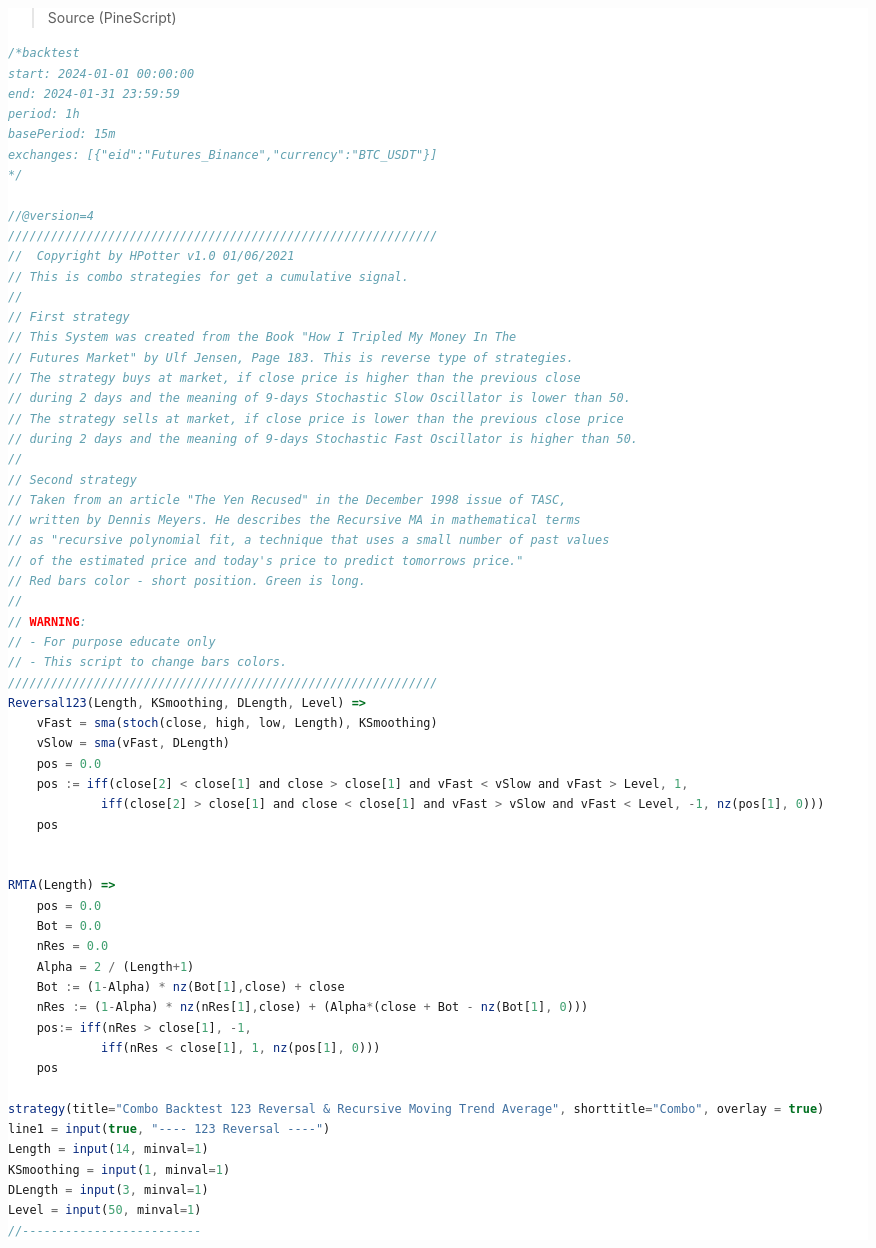 
> Source (PineScript)

``` javascript
/*backtest
start: 2024-01-01 00:00:00
end: 2024-01-31 23:59:59
period: 1h
basePeriod: 15m
exchanges: [{"eid":"Futures_Binance","currency":"BTC_USDT"}]
*/

//@version=4
////////////////////////////////////////////////////////////
//  Copyright by HPotter v1.0 01/06/2021
// This is combo strategies for get a cumulative signal. 
//
// First strategy
// This System was created from the Book "How I Tripled My Money In The 
// Futures Market" by Ulf Jensen, Page 183. This is reverse type of strategies.
// The strategy buys at market, if close price is higher than the previous close 
// during 2 days and the meaning of 9-days Stochastic Slow Oscillator is lower than 50. 
// The strategy sells at market, if close price is lower than the previous close price 
// during 2 days and the meaning of 9-days Stochastic Fast Oscillator is higher than 50.
//
// Second strategy
// Taken from an article "The Yen Recused" in the December 1998 issue of TASC, 
// written by Dennis Meyers. He describes the Recursive MA in mathematical terms 
// as "recursive polynomial fit, a technique that uses a small number of past values 
// of the estimated price and today's price to predict tomorrows price."
// Red bars color - short position. Green is long.
//
// WARNING:
// - For purpose educate only
// - This script to change bars colors.
////////////////////////////////////////////////////////////
Reversal123(Length, KSmoothing, DLength, Level) =>
    vFast = sma(stoch(close, high, low, Length), KSmoothing) 
    vSlow = sma(vFast, DLength)
    pos = 0.0
    pos := iff(close[2] < close[1] and close > close[1] and vFast < vSlow and vFast > Level, 1,
	         iff(close[2] > close[1] and close < close[1] and vFast > vSlow and vFast < Level, -1, nz(pos[1], 0))) 
	pos


RMTA(Length) =>
    pos = 0.0
    Bot = 0.0
    nRes = 0.0
    Alpha = 2 / (Length+1)
    Bot := (1-Alpha) * nz(Bot[1],close) + close
    nRes := (1-Alpha) * nz(nRes[1],close) + (Alpha*(close + Bot - nz(Bot[1], 0)))
    pos:= iff(nRes > close[1], -1,
    	     iff(nRes < close[1], 1, nz(pos[1], 0))) 
    pos

strategy(title="Combo Backtest 123 Reversal & Recursive Moving Trend Average", shorttitle="Combo", overlay = true)
line1 = input(true, "---- 123 Reversal ----")
Length = input(14, minval=1)
KSmoothing = input(1, minval=1)
DLength = input(3, minval=1)
Level = input(50, minval=1)
//-------------------------
```